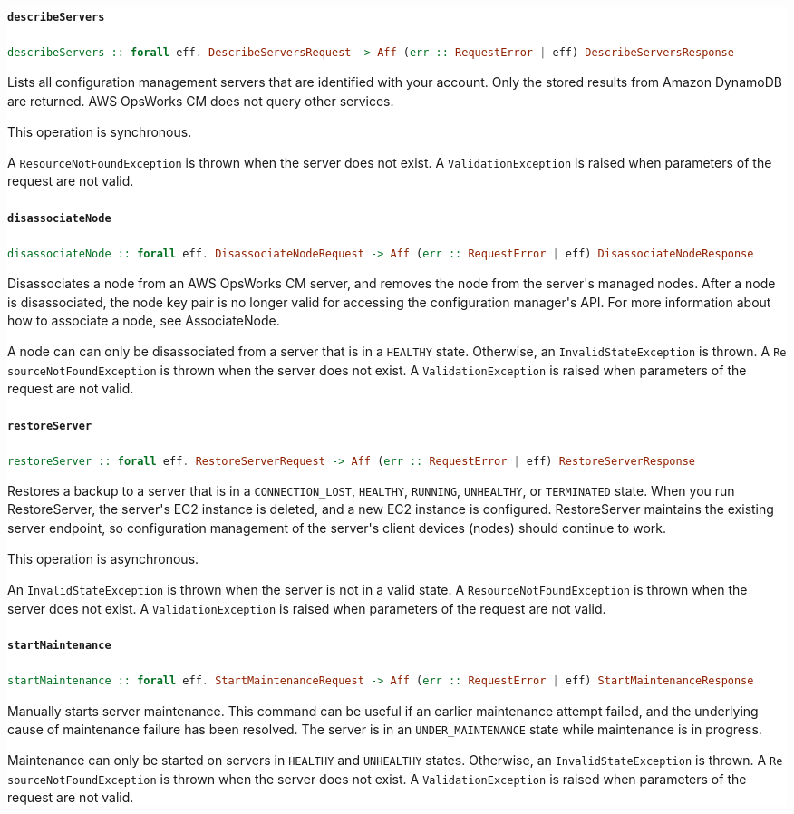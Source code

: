 #### `describeServers`

``` purescript
describeServers :: forall eff. DescribeServersRequest -> Aff (err :: RequestError | eff) DescribeServersResponse
```

<p> Lists all configuration management servers that are identified with your account. Only the stored results from Amazon DynamoDB are returned. AWS OpsWorks CM does not query other services. </p> <p> This operation is synchronous. </p> <p> A <code>ResourceNotFoundException</code> is thrown when the server does not exist. A <code>ValidationException</code> is raised when parameters of the request are not valid. </p>

#### `disassociateNode`

``` purescript
disassociateNode :: forall eff. DisassociateNodeRequest -> Aff (err :: RequestError | eff) DisassociateNodeResponse
```

<p> Disassociates a node from an AWS OpsWorks CM server, and removes the node from the server's managed nodes. After a node is disassociated, the node key pair is no longer valid for accessing the configuration manager's API. For more information about how to associate a node, see <a>AssociateNode</a>. </p> <p>A node can can only be disassociated from a server that is in a <code>HEALTHY</code> state. Otherwise, an <code>InvalidStateException</code> is thrown. A <code>ResourceNotFoundException</code> is thrown when the server does not exist. A <code>ValidationException</code> is raised when parameters of the request are not valid. </p>

#### `restoreServer`

``` purescript
restoreServer :: forall eff. RestoreServerRequest -> Aff (err :: RequestError | eff) RestoreServerResponse
```

<p> Restores a backup to a server that is in a <code>CONNECTION_LOST</code>, <code>HEALTHY</code>, <code>RUNNING</code>, <code>UNHEALTHY</code>, or <code>TERMINATED</code> state. When you run RestoreServer, the server's EC2 instance is deleted, and a new EC2 instance is configured. RestoreServer maintains the existing server endpoint, so configuration management of the server's client devices (nodes) should continue to work. </p> <p> This operation is asynchronous. </p> <p> An <code>InvalidStateException</code> is thrown when the server is not in a valid state. A <code>ResourceNotFoundException</code> is thrown when the server does not exist. A <code>ValidationException</code> is raised when parameters of the request are not valid. </p>

#### `startMaintenance`

``` purescript
startMaintenance :: forall eff. StartMaintenanceRequest -> Aff (err :: RequestError | eff) StartMaintenanceResponse
```

<p> Manually starts server maintenance. This command can be useful if an earlier maintenance attempt failed, and the underlying cause of maintenance failure has been resolved. The server is in an <code>UNDER_MAINTENANCE</code> state while maintenance is in progress. </p> <p> Maintenance can only be started on servers in <code>HEALTHY</code> and <code>UNHEALTHY</code> states. Otherwise, an <code>InvalidStateException</code> is thrown. A <code>ResourceNotFoundException</code> is thrown when the server does not exist. A <code>ValidationException</code> is raised when parameters of the request are not valid. </p>
